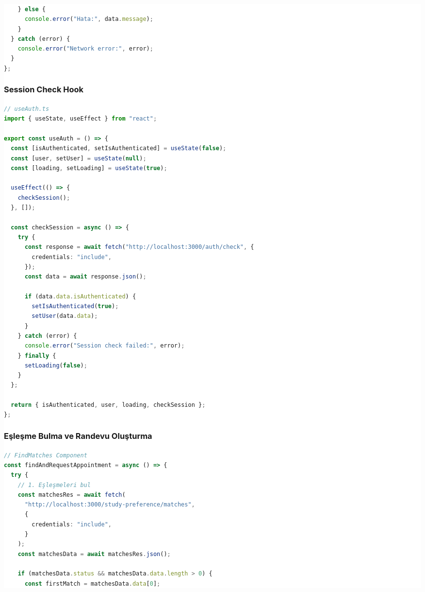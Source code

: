 ```typescript
    } else {
      console.error("Hata:", data.message);
    }
  } catch (error) {
    console.error("Network error:", error);
  }
};
```

### Session Check Hook

```typescript
// useAuth.ts
import { useState, useEffect } from "react";

export const useAuth = () => {
  const [isAuthenticated, setIsAuthenticated] = useState(false);
  const [user, setUser] = useState(null);
  const [loading, setLoading] = useState(true);

  useEffect(() => {
    checkSession();
  }, []);

  const checkSession = async () => {
    try {
      const response = await fetch("http://localhost:3000/auth/check", {
        credentials: "include",
      });
      const data = await response.json();

      if (data.data.isAuthenticated) {
        setIsAuthenticated(true);
        setUser(data.data);
      }
    } catch (error) {
      console.error("Session check failed:", error);
    } finally {
      setLoading(false);
    }
  };

  return { isAuthenticated, user, loading, checkSession };
};
```

### Eşleşme Bulma ve Randevu Oluşturma

```typescript
// FindMatches Component
const findAndRequestAppointment = async () => {
  try {
    // 1. Eşleşmeleri bul
    const matchesRes = await fetch(
      "http://localhost:3000/study-preference/matches",
      {
        credentials: "include",
      }
    );
    const matchesData = await matchesRes.json();

    if (matchesData.status && matchesData.data.length > 0) {
      const firstMatch = matchesData.data[0];

```